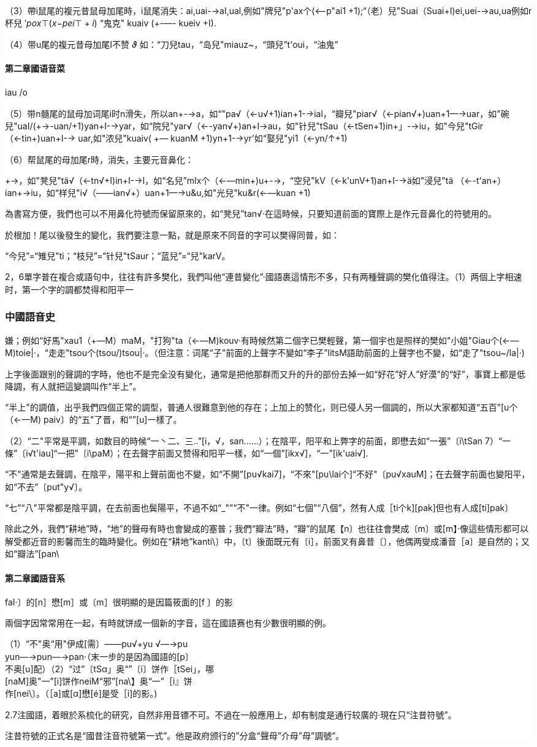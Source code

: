 （3）帶i鼠尾的複元昔鼠母加尾時，i鼠尾消失：ai,uai-→aI,ual,例如"牌兒"p'ax个(<--p"ai1 +1);“（老）兒"Suai（Suai+I)ei,uei-→au,ua例如r杯兒 $'p o x\top(x\mathrm{-}p e i\top+i)$ “鬼克" kuaiv (+-—- kueiv +I).  

（4）带u尾的複元昔母加尾I不赞 $\vartheta$ 如：“刀兒tau，“岛兒"miauz\~，“頭兒”t'oui，“油鬼”  

#### 第二章國语音菜  

iau /o  

（5）带n髓尾的鼠母加词尾i时n滑失，所以an+-→a，如“"pa√（←u√+1)ian+1-→ial，“瓣兒"piar√（←pian√+)uan+1—→uar，如"碗兒"uaI/(+→-uan/+1)yan+I-→yar，如“院兒"yar√（←-yan√+)an+I→au，如"针兒"tSau（←tSen+1)in+」-→iu，如"今兒"tGir（←tin+)uan+I-→ uar,如"浓兒"kuaiv( +— kuanM +1)yn+1-→yr’如“娶兒"yi1（←yn/↑+1)  

（6）帮鼠尾的母加尾r時，消失，主要元音鼻化：  

+→，如"凳兒"tä√（←tn√+I)in+I-→I，如“名兒”mIx个（←—min+)u+-→，“空兒"kV（←k'unV+1)an+I-→ä如"浸兒"tä （←-t'an+）ian+→iu，如“样兒"i√（——ian√+）uan+1—→u&u,如"光兒"ku&r(←—kuan +1)  

為書寫方便，我們也可以不用鼻化符號而保留原來的，如“凳兒”tan√·在這時候，只要知道前面的寶際上是作元音鼻化的符號用的。  

於根加！尾以後發生的變化，我們要注意一點，就是原來不同音的字可以樊得同普，如：  

“今兒”=“雉兒"ti；“枝兒”=“针兒"tSaur；“蓝兒”=“兒"karV。  

2，6單字普在複合或語句中，往往有許多樊化，我們叫他“連昔變化”·國語裹這情形不多，只有两種聲調的樊化值得注。（1）两個上字相速时，第一个字的調都焚得和阳平一  

### 中國語音史  

嫌；例如“好馬"xau1（+—M）maM，"打狗"ta（←—M)kouv·有時候然第二個字已樊輕聲，第一個宇也是照样的樊如"小姐"Giau个(←—M)toie|·，“走走"tsou个(tsou/)tsou|·。（但注意：词尾“子"前面的上聲字不變如“李子”litsM語助前面的上聲字也不變，如“走了"tsou\~/la|·)  

上字後面跟别的聲調的字時，他也不是完全没有變化，通常是把他那群而又升的升的部份去掉一如“好花”好人”好漠”的“好”，事寶上都是低降調，有人就把這變調叫作“半上”。  

“半上"的調值，出乎我們四個正常的調型，普通人很難意到他的存在；上加上的赞化，则已侵人另一個調的，所以大家都知道“五百”[u个（←一M) paiv〕的“五"了晋，和“”[u]一樣了。  

（2）“二"平常是平調，如数目的時候“一丶二、三..”[i，√，san……）；在陰平，阳平和上弊字的前面，即懋去如“一張”〔i\tSan 7）“一條”〔i√t'iau]“一把”〔i\paM）；在去聲字前面又赞得和阳平一樣，如“一個”[ikx√]，“一”[ik'uai√].  

“不"通常是去聲調，在陰平，陽平和上聲前面也不變，如“不開”[pu√kai7]，“不來"[pu\lai个]“不好"〔pu√xauM]；在去聲字前面也變阳平，如“不去”〔put"y√〕。  

“七”“八"平常都是陰平調，在去前面也鬓陽平，不過不如“_"”“不"一律。例如“七個”“八個”，然有人成［ti个k][pak]但也有人成[ti]pak〕  

除此之外，我們“耕地”時，“地”的聲母有時也會變成的塞普；我們“瓣法”時，“瓣”的鼠尾【n〕也往往會樊成〔m〕或[m】·像這些情形都可以解受都近音的影馨而生的臨時變化。例如在“耕地”kanti\〕中，〔t〕後面既元有〔i］，前面叉有鼻昔〔〕，他偶两燮成潘音［a〕是自然的；又如“瓣法”[pan\  

#### 第二章國語音系  

faI·〕的[n］懋[m］或〔m］很明顯的是因篇筱面的[f 〕的影  

兩個字因常常用在一起，有時就饼成一個新的字音，這在國語赛也有少數很明顯的例。  

（1）“不"奥“用"伊成[需〕——pu√+yu √—→pu  
yun—→pun—→pan·（末一步的是因為國語的[p〕  
不奥[u]配）（2）“过”〔tSα」奥“”〔i〕饼作［tSei」，哪  
[naM]奥"一”[i]饼作neiM“邪”[na\】奥“一”［i』饼  
作[nei\〕。（［a]或[α]懋[é]是受［i]的影。)  

2.7注國語，着眼於系梳化的研究，自然非用音镖不可。不過在一般應用上，却有制度是通行较廣的·現在只“注昔符號”。  

注昔符號的正式名是“國昔注音符號第一式”。他是政府颁行的”分盒“聲母”介母”母”調號”。  
